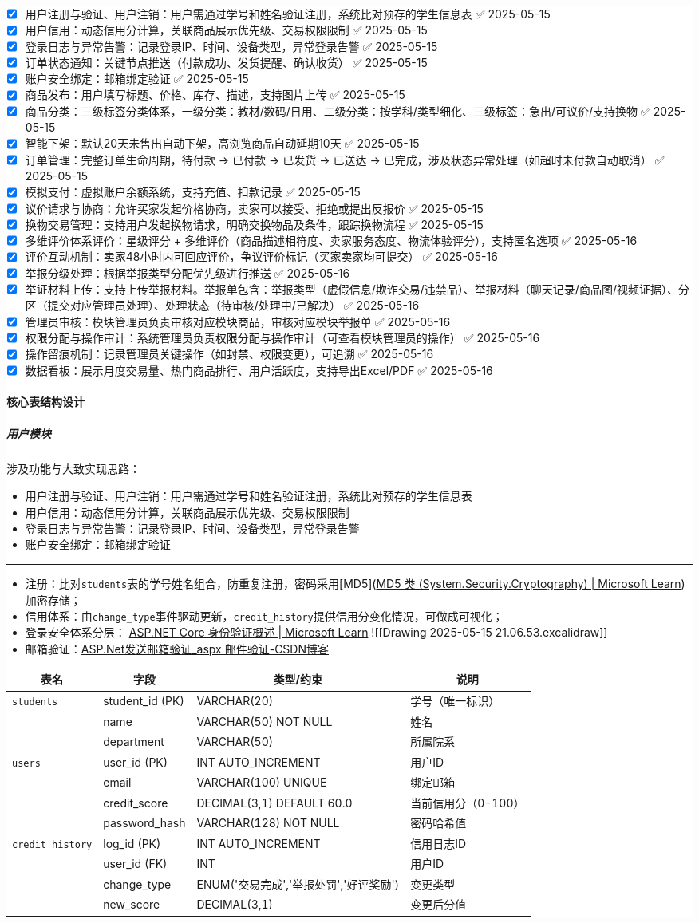 
- [x] 用户注册与验证、用户注销：用户需通过学号和姓名验证注册，系统比对预存的学生信息表 ✅ 2025-05-15
- [x] 用户信用：动态信用分计算，关联商品展示优先级、交易权限限制 ✅ 2025-05-15
- [x] 登录日志与异常告警：记录登录IP、时间、设备类型，异常登录告警 ✅ 2025-05-15
- [x] 订单状态通知：关键节点推送（付款成功、发货提醒、确认收货） ✅ 2025-05-15
- [x] 账户安全绑定：邮箱绑定验证 ✅ 2025-05-15
- [x] 商品发布：用户填写标题、价格、库存、描述，支持图片上传 ✅ 2025-05-15
- [x] 商品分类：三级标签分类体系，一级分类：教材/数码/日用、二级分类：按学科/类型细化、三级标签：急出/可议价/支持换物 ✅ 2025-05-15
- [x] 智能下架：默认20天未售出自动下架，高浏览商品自动延期10天 ✅ 2025-05-15
- [x] 订单管理：完整订单生命周期，待付款 → 已付款 → 已发货 → 已送达 → 已完成，涉及状态异常处理（如超时未付款自动取消） ✅ 2025-05-15
- [x] 模拟支付：虚拟账户余额系统，支持充值、扣款记录 ✅ 2025-05-15
- [x] 议价请求与协商：允许买家发起价格协商，卖家可以接受、拒绝或提出反报价 ✅ 2025-05-15
- [x] 换物交易管理：支持用户发起换物请求，明确交换物品及条件，跟踪换物流程 ✅ 2025-05-15
- [x] 多维评价体系评价：星级评分 + 多维评价（商品描述相符度、卖家服务态度、物流体验评分），支持匿名选项 ✅ 2025-05-16
- [x] 评价互动机制：卖家48小时内可回应评价，争议评价标记（买家卖家均可提交） ✅ 2025-05-16
- [x] 举报分级处理：根据举报类型分配优先级进行推送 ✅ 2025-05-16
- [x] 举证材料上传：支持上传举报材料。举报单包含：举报类型（虚假信息/欺诈交易/违禁品）、举报材料（聊天记录/商品图/视频证据）、分区（提交对应管理员处理）、处理状态（待审核/处理中/已解决） ✅ 2025-05-16
- [x] 管理员审核：模块管理员负责审核对应模块商品，审核对应模块举报单 ✅ 2025-05-16
- [x] 权限分配与操作审计：系统管理员负责权限分配与操作审计（可查看模块管理员的操作） ✅ 2025-05-16
- [x] 操作留痕机制：记录管理员关键操作（如封禁、权限变更），可追溯 ✅ 2025-05-16
- [x] 数据看板：展示月度交易量、热门商品排行、用户活跃度，支持导出Excel/PDF ✅ 2025-05-16

#### **核心表结构设计**

##### **用户模块**

涉及功能与大致实现思路：
- 用户注册与验证、用户注销：用户需通过学号和姓名验证注册，系统比对预存的学生信息表
- 用户信用：动态信用分计算，关联商品展示优先级、交易权限限制
- 登录日志与异常告警：记录登录IP、时间、设备类型，异常登录告警
- 账户安全绑定：邮箱绑定验证
---
- 注册：比对`students`表的学号姓名组合，防重复注册，密码采用[MD5]([MD5 类 (System.Security.Cryptography) | Microsoft Learn](https://learn.microsoft.com/zh-cn/dotnet/api/system.security.cryptography.md5?view=net-8.0))加密存储；
- 信用体系：由`change_type`事件驱动更新，`credit_history`提供信用分变化情况，可做成可视化；
- 登录安全体系分层：
  [ASP.NET Core 身份验证概述 | Microsoft Learn](https://learn.microsoft.com/zh-cn/aspnet/core/security/authentication/?view=aspnetcore-9.0)
  ![[Drawing 2025-05-15 21.06.53.excalidraw]]
- 邮箱验证：[ASP.Net发送邮箱验证_aspx 邮件验证-CSDN博客](https://blog.csdn.net/weixin_54629917/article/details/123693748)

| 表名                   | 字段                   | 类型/约束                      | 说明                   |
| -------------------- | -------------------- | -------------------------- | -------------------- |
| `students`           | student_id (PK)      | VARCHAR(20)                | 学号（唯一标识）             |
|                      | name                 | VARCHAR(50) NOT NULL       | 姓名                   |
|                      | department           | VARCHAR(50)                | 所属院系                 |
| `users`              | user_id (PK)         | INT AUTO_INCREMENT         | 用户ID                 |
|                      | email                | VARCHAR(100) UNIQUE        | 绑定邮箱                 |
|                      | credit_score         | DECIMAL(3,1) DEFAULT 60.0  | 当前信用分（0-100）         |
|                      | password_hash        | VARCHAR(128) NOT NULL      | 密码哈希值                |
| `credit_history`     | log_id (PK)          | INT AUTO_INCREMENT         | 信用日志ID               |
|                      | user_id (FK)         | INT                        | 用户ID                 |
|                      | change_type          | ENUM('交易完成','举报处罚','好评奖励') | 变更类型                 |
|                      | new_score            | DECIMAL(3,1)               | 变更后分值                |